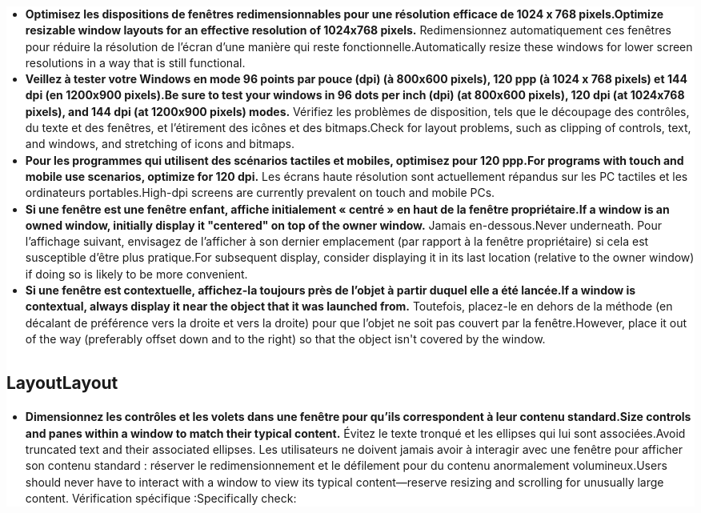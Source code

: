 -   <span data-ttu-id="88d4d-113">**Optimisez les dispositions de fenêtres redimensionnables pour une résolution efficace de 1024 x 768 pixels.**</span><span class="sxs-lookup"><span data-stu-id="88d4d-113">**Optimize resizable window layouts for an effective resolution of 1024x768 pixels.**</span></span> <span data-ttu-id="88d4d-114">Redimensionnez automatiquement ces fenêtres pour réduire la résolution de l’écran d’une manière qui reste fonctionnelle.</span><span class="sxs-lookup"><span data-stu-id="88d4d-114">Automatically resize these windows for lower screen resolutions in a way that is still functional.</span></span>
-   <span data-ttu-id="88d4d-115">**Veillez à tester votre Windows en mode 96 points par pouce (dpi) (à 800x600 pixels), 120 ppp (à 1024 x 768 pixels) et 144 dpi (en 1200x900 pixels).**</span><span class="sxs-lookup"><span data-stu-id="88d4d-115">**Be sure to test your windows in 96 dots per inch (dpi) (at 800x600 pixels), 120 dpi (at 1024x768 pixels), and 144 dpi (at 1200x900 pixels) modes.**</span></span> <span data-ttu-id="88d4d-116">Vérifiez les problèmes de disposition, tels que le découpage des contrôles, du texte et des fenêtres, et l’étirement des icônes et des bitmaps.</span><span class="sxs-lookup"><span data-stu-id="88d4d-116">Check for layout problems, such as clipping of controls, text, and windows, and stretching of icons and bitmaps.</span></span>
-   <span data-ttu-id="88d4d-117">**Pour les programmes qui utilisent des scénarios tactiles et mobiles, optimisez pour 120 ppp.**</span><span class="sxs-lookup"><span data-stu-id="88d4d-117">**For programs with touch and mobile use scenarios, optimize for 120 dpi.**</span></span> <span data-ttu-id="88d4d-118">Les écrans haute résolution sont actuellement répandus sur les PC tactiles et les ordinateurs portables.</span><span class="sxs-lookup"><span data-stu-id="88d4d-118">High-dpi screens are currently prevalent on touch and mobile PCs.</span></span>
-   <span data-ttu-id="88d4d-119">**Si une fenêtre est une fenêtre enfant, affiche initialement « centré » en haut de la fenêtre propriétaire.**</span><span class="sxs-lookup"><span data-stu-id="88d4d-119">**If a window is an owned window, initially display it "centered" on top of the owner window.**</span></span> <span data-ttu-id="88d4d-120">Jamais en-dessous.</span><span class="sxs-lookup"><span data-stu-id="88d4d-120">Never underneath.</span></span> <span data-ttu-id="88d4d-121">Pour l’affichage suivant, envisagez de l’afficher à son dernier emplacement (par rapport à la fenêtre propriétaire) si cela est susceptible d’être plus pratique.</span><span class="sxs-lookup"><span data-stu-id="88d4d-121">For subsequent display, consider displaying it in its last location (relative to the owner window) if doing so is likely to be more convenient.</span></span>
-   <span data-ttu-id="88d4d-122">**Si une fenêtre est contextuelle, affichez-la toujours près de l’objet à partir duquel elle a été lancée.**</span><span class="sxs-lookup"><span data-stu-id="88d4d-122">**If a window is contextual, always display it near the object that it was launched from.**</span></span> <span data-ttu-id="88d4d-123">Toutefois, placez-le en dehors de la méthode (en décalant de préférence vers la droite et vers la droite) pour que l’objet ne soit pas couvert par la fenêtre.</span><span class="sxs-lookup"><span data-stu-id="88d4d-123">However, place it out of the way (preferably offset down and to the right) so that the object isn't covered by the window.</span></span>

## <a name="layout"></a><span data-ttu-id="88d4d-124">Layout</span><span class="sxs-lookup"><span data-stu-id="88d4d-124">Layout</span></span>

-   <span data-ttu-id="88d4d-125">**Dimensionnez les contrôles et les volets dans une fenêtre pour qu’ils correspondent à leur contenu standard.**</span><span class="sxs-lookup"><span data-stu-id="88d4d-125">**Size controls and panes within a window to match their typical content.**</span></span> <span data-ttu-id="88d4d-126">Évitez le texte tronqué et les ellipses qui lui sont associées.</span><span class="sxs-lookup"><span data-stu-id="88d4d-126">Avoid truncated text and their associated ellipses.</span></span> <span data-ttu-id="88d4d-127">Les utilisateurs ne doivent jamais avoir à interagir avec une fenêtre pour afficher son contenu standard : réserver le redimensionnement et le défilement pour du contenu anormalement volumineux.</span><span class="sxs-lookup"><span data-stu-id="88d4d-127">Users should never have to interact with a window to view its typical content—reserve resizing and scrolling for unusually large content.</span></span> <span data-ttu-id="88d4d-128">Vérification spécifique :</span><span class="sxs-lookup"><span data-stu-id="88d4d-128">Specifically check:</span></span>